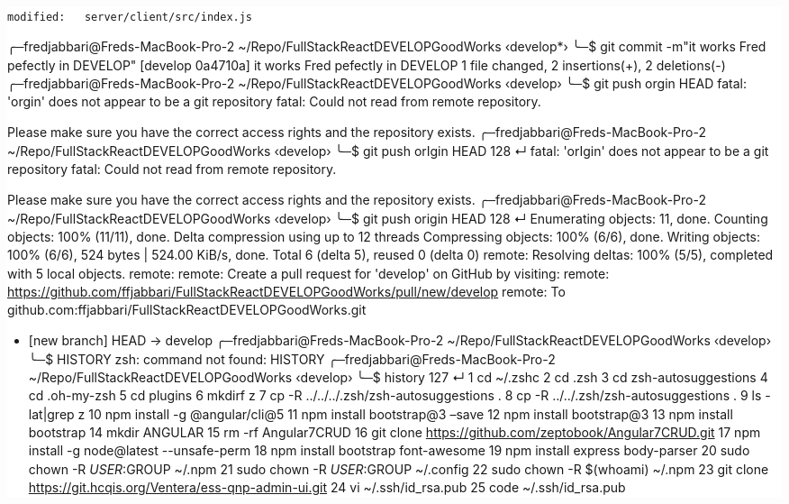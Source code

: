 	modified:   server/client/src/index.js

╭─fredjabbari@Freds-MacBook-Pro-2 ~/Repo/FullStackReactDEVELOPGoodWorks ‹develop*› 
╰─$ git commit -m"it works Fred pefectly in DEVELOP"
[develop 0a4710a] it works Fred pefectly in DEVELOP
 1 file changed, 2 insertions(+), 2 deletions(-)
╭─fredjabbari@Freds-MacBook-Pro-2 ~/Repo/FullStackReactDEVELOPGoodWorks ‹develop› 
╰─$ git push orgin HEAD
fatal: 'orgin' does not appear to be a git repository
fatal: Could not read from remote repository.

Please make sure you have the correct access rights
and the repository exists.
╭─fredjabbari@Freds-MacBook-Pro-2 ~/Repo/FullStackReactDEVELOPGoodWorks ‹develop› 
╰─$ git push orIgin HEAD                                                  128 ↵
fatal: 'orIgin' does not appear to be a git repository
fatal: Could not read from remote repository.

Please make sure you have the correct access rights
and the repository exists.
╭─fredjabbari@Freds-MacBook-Pro-2 ~/Repo/FullStackReactDEVELOPGoodWorks ‹develop› 
╰─$ git push origin HEAD                                                  128 ↵
Enumerating objects: 11, done.
Counting objects: 100% (11/11), done.
Delta compression using up to 12 threads
Compressing objects: 100% (6/6), done.
Writing objects: 100% (6/6), 524 bytes | 524.00 KiB/s, done.
Total 6 (delta 5), reused 0 (delta 0)
remote: Resolving deltas: 100% (5/5), completed with 5 local objects.
remote: 
remote: Create a pull request for 'develop' on GitHub by visiting:
remote:      https://github.com/ffjabbari/FullStackReactDEVELOPGoodWorks/pull/new/develop
remote: 
To github.com:ffjabbari/FullStackReactDEVELOPGoodWorks.git
 * [new branch]      HEAD -> develop
╭─fredjabbari@Freds-MacBook-Pro-2 ~/Repo/FullStackReactDEVELOPGoodWorks ‹develop› 
╰─$ HISTORY
zsh: command not found: HISTORY
╭─fredjabbari@Freds-MacBook-Pro-2 ~/Repo/FullStackReactDEVELOPGoodWorks ‹develop› 
╰─$ history                                                               127 ↵
    1  cd ~/.zshc
    2  cd .zsh
    3  cd zsh-autosuggestions
    4  cd .oh-my-zsh
    5  cd plugins
    6  mkdirf z
    7  cp -R ../../../.zsh/zsh-autosuggestions .
    8  cp -R ../../.zsh/zsh-autosuggestions .
    9  ls -lat|grep z
   10  npm install -g @angular/cli@5
   11  npm install bootstrap@3 –save
   12  npm install bootstrap@3
   13  npm install bootstrap
   14  mkdir ANGULAR
   15  rm -rf Angular7CRUD
   16  git clone https://github.com/zeptobook/Angular7CRUD.git
   17  npm install -g node@latest --unsafe-perm
   18  npm install bootstrap font-awesome
   19  npm install express body-parser
   20  sudo chown -R $USER:$GROUP ~/.npm
   21  sudo chown -R $USER:$GROUP ~/.config
   22  sudo chown -R $(whoami) ~/.npm
   23  git clone https://git.hcqis.org/Ventera/ess-qnp-admin-ui.git
   24  vi ~/.ssh/id_rsa.pub
   25  code ~/.ssh/id_rsa.pub